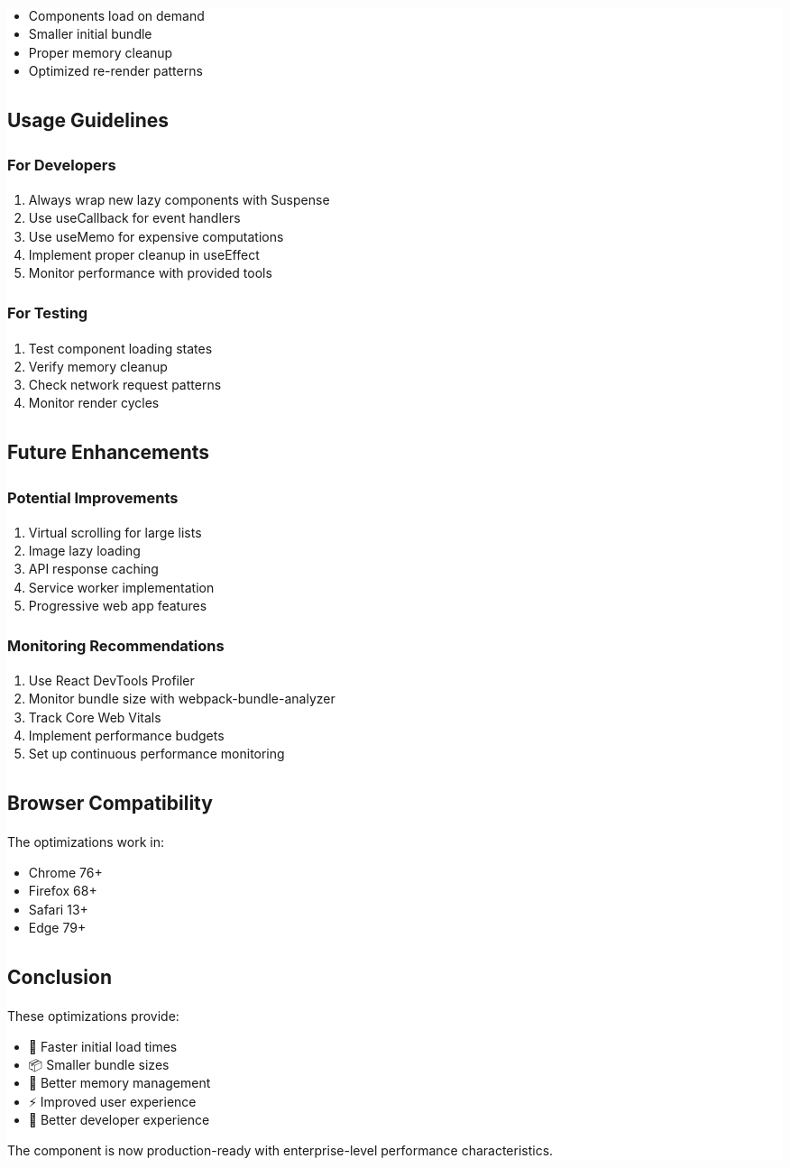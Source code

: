 -   Components load on demand
-   Smaller initial bundle
-   Proper memory cleanup
-   Optimized re-render patterns

## Usage Guidelines

### For Developers

1. Always wrap new lazy components with Suspense
2. Use useCallback for event handlers
3. Use useMemo for expensive computations
4. Implement proper cleanup in useEffect
5. Monitor performance with provided tools

### For Testing

1. Test component loading states
2. Verify memory cleanup
3. Check network request patterns
4. Monitor render cycles

## Future Enhancements

### Potential Improvements

1. Virtual scrolling for large lists
2. Image lazy loading
3. API response caching
4. Service worker implementation
5. Progressive web app features

### Monitoring Recommendations

1. Use React DevTools Profiler
2. Monitor bundle size with webpack-bundle-analyzer
3. Track Core Web Vitals
4. Implement performance budgets
5. Set up continuous performance monitoring

## Browser Compatibility

The optimizations work in:

-   Chrome 76+
-   Firefox 68+
-   Safari 13+
-   Edge 79+

## Conclusion

These optimizations provide:

-   🚀 Faster initial load times
-   📦 Smaller bundle sizes
-   🧠 Better memory management
-   ⚡ Improved user experience
-   🔧 Better developer experience

The component is now production-ready with enterprise-level performance characteristics.
